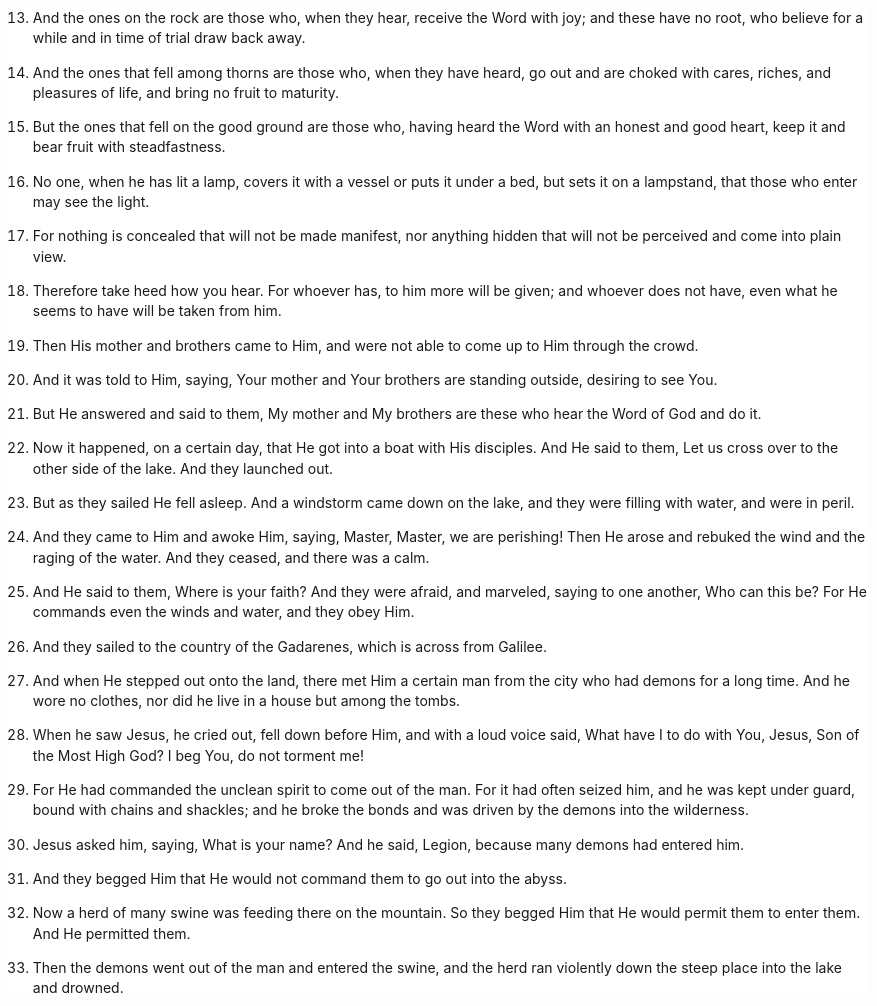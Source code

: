 13. And the ones on the rock are those who, when they hear, receive the Word with joy; and these have no root, who believe for a while and in time of trial draw back away.

14. And the ones that fell among thorns are those who, when they have heard, go out and are choked with cares, riches, and pleasures of life, and bring no fruit to maturity.

15. But the ones that fell on the good ground are those who, having heard the Word with an honest and good heart, keep it and bear fruit with steadfastness.

16. No one, when he has lit a lamp, covers it with a vessel or puts it under a bed, but sets it on a lampstand, that those who enter may see the light.

17. For nothing is concealed that will not be made manifest, nor anything hidden that will not be perceived and come into plain view.

18. Therefore take heed how you hear. For whoever has, to him more will be given; and whoever does not have, even what he seems to have will be taken from him.

19. Then His mother and brothers came to Him, and were not able to come up to Him through the crowd.

20. And it was told to Him, saying, Your mother and Your brothers are standing outside, desiring to see You.

21. But He answered and said to them, My mother and My brothers are these who hear the Word of God and do it.

22. Now it happened, on a certain day, that He got into a boat with His disciples. And He said to them, Let us cross over to the other side of the lake. And they launched out.

23. But as they sailed He fell asleep. And a windstorm came down on the lake, and they were filling with water, and were in peril.

24. And they came to Him and awoke Him, saying, Master, Master, we are perishing! Then He arose and rebuked the wind and the raging of the water. And they ceased, and there was a calm.

25. And He said to them, Where is your faith? And they were afraid, and marveled, saying to one another, Who can this be? For He commands even the winds and water, and they obey Him.

26. And they sailed to the country of the Gadarenes, which is across from Galilee.

27. And when He stepped out onto the land, there met Him a certain man from the city who had demons for a long time. And he wore no clothes, nor did he live in a house but among the tombs.

28. When he saw Jesus, he cried out, fell down before Him, and with a loud voice said, What have I to do with You, Jesus, Son of the Most High God? I beg You, do not torment me!

29. For He had commanded the unclean spirit to come out of the man. For it had often seized him, and he was kept under guard, bound with chains and shackles; and he broke the bonds and was driven by the demons into the wilderness.

30. Jesus asked him, saying, What is your name? And he said, Legion, because many demons had entered him.

31. And they begged Him that He would not command them to go out into the abyss.

32. Now a herd of many swine was feeding there on the mountain. So they begged Him that He would permit them to enter them. And He permitted them.

33. Then the demons went out of the man and entered the swine, and the herd ran violently down the steep place into the lake and drowned.
